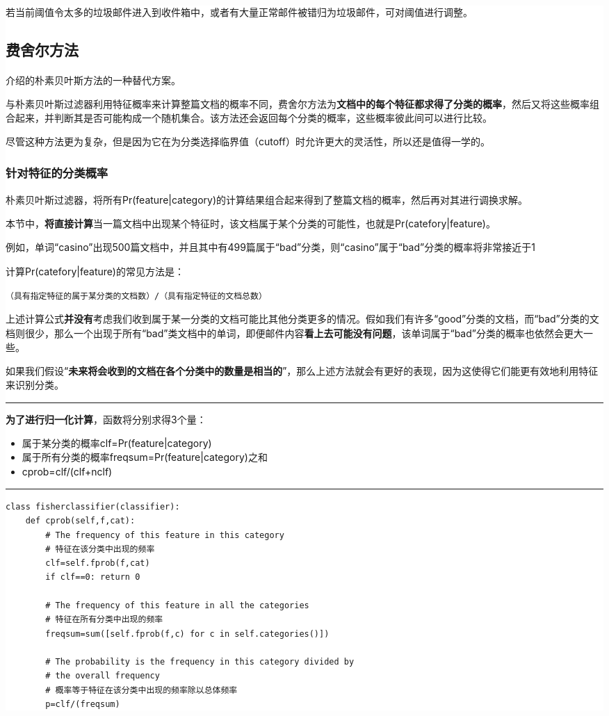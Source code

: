 若当前阈值令太多的垃圾邮件进入到收件箱中，或者有大量正常邮件被错归为垃圾邮件，可对阈值进行调整。

## 费舍尔方法 ##

介绍的朴素贝叶斯方法的一种替代方案。

与朴素贝叶斯过滤器利用特征概率来计算整篇文档的概率不同，费舍尔方法为**文档中的每个特征都求得了分类的概率**，然后又将这些概率组合起来，并判断其是否可能构成一个随机集合。该方法还会返回每个分类的概率，这些概率彼此间可以进行比较。

尽管这种方法更为复杂，但是因为它在为分类选择临界值（cutoff）时允许更大的灵活性，所以还是值得一学的。

### 针对特征的分类概率 ###

朴素贝叶斯过滤器，将所有Pr(feature|category)的计算结果组合起来得到了整篇文档的概率，然后再对其进行调换求解。

本节中，**将直接计算**当一篇文档中出现某个特征时，该文档属于某个分类的可能性，也就是Pr(catefory|feature)。

例如，单词“casino”出现500篇文档中，并且其中有499篇属于“bad”分类，则“casino”属于“bad”分类的概率将非常接近于1

计算Pr(catefory|feature)的常见方法是：

	（具有指定特征的属于某分类的文档数）/（具有指定特征的文档总数）

上述计算公式**并没有**考虑我们收到属于某一分类的文档可能比其他分类更多的情况。假如我们有许多“good”分类的文档，而“bad”分类的文档则很少，那么一个出现于所有“bad”类文档中的单词，即便邮件内容**看上去可能没有问题**，该单词属于“bad”分类的概率也依然会更大一些。

如果我们假设“**未来将会收到的文档在各个分类中的数量是相当的**”，那么上述方法就会有更好的表现，因为这使得它们能更有效地利用特征来识别分类。

---

**为了进行归一化计算**，函数将分别求得3个量：

- 属于某分类的概率clf=Pr(feature|category)
- 属于所有分类的概率freqsum=Pr(feature|category)之和
- cprob=clf/(clf+nclf)


---


	class fisherclassifier(classifier):
	    def cprob(self,f,cat):
		    # The frequency of this feature in this category
			# 特征在该分类中出现的频率
		    clf=self.fprob(f,cat)
		    if clf==0: return 0
		
		    # The frequency of this feature in all the categories
			# 特征在所有分类中出现的频率
		    freqsum=sum([self.fprob(f,c) for c in self.categories()])
		
		    # The probability is the frequency in this category divided by
		    # the overall frequency
			# 概率等于特征在该分类中出现的频率除以总体频率
		    p=clf/(freqsum)
		    